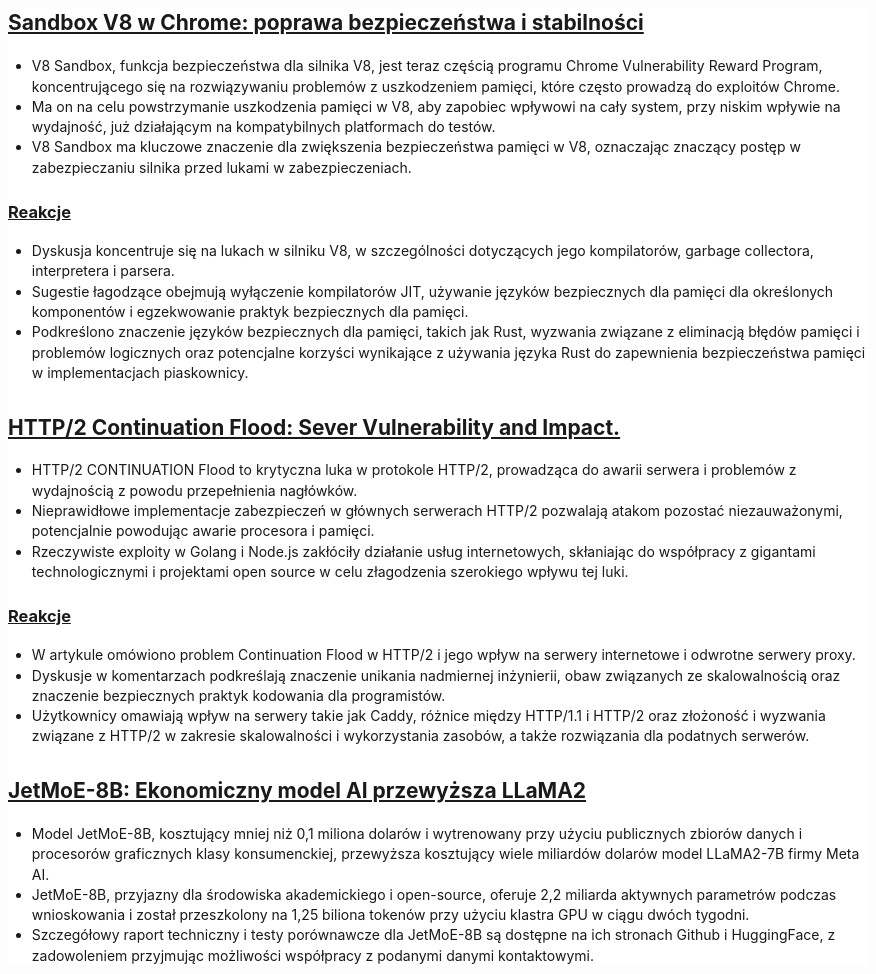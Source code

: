 ## [Sandbox V8 w Chrome: poprawa bezpieczeństwa i stabilności](https://v8.dev/blog/sandbox)

- V8 Sandbox, funkcja bezpieczeństwa dla silnika V8, jest teraz częścią programu Chrome Vulnerability Reward Program, koncentrującego się na rozwiązywaniu problemów z uszkodzeniem pamięci, które często prowadzą do exploitów Chrome.
- Ma on na celu powstrzymanie uszkodzenia pamięci w V8, aby zapobiec wpływowi na cały system, przy niskim wpływie na wydajność, już działającym na kompatybilnych platformach do testów.
- V8 Sandbox ma kluczowe znaczenie dla zwiększenia bezpieczeństwa pamięci w V8, oznaczając znaczący postęp w zabezpieczaniu silnika przed lukami w zabezpieczeniach.

### [Reakcje](https://news.ycombinator.com/item?id=39930809)

- Dyskusja koncentruje się na lukach w silniku V8, w szczególności dotyczących jego kompilatorów, garbage collectora, interpretera i parsera.
- Sugestie łagodzące obejmują wyłączenie kompilatorów JIT, używanie języków bezpiecznych dla pamięci dla określonych komponentów i egzekwowanie praktyk bezpiecznych dla pamięci.
- Podkreślono znaczenie języków bezpiecznych dla pamięci, takich jak Rust, wyzwania związane z eliminacją błędów pamięci i problemów logicznych oraz potencjalne korzyści wynikające z używania języka Rust do zapewnienia bezpieczeństwa pamięci w implementacjach piaskownicy.

## [HTTP/2 Continuation Flood: Sever Vulnerability and Impact.](https://nowotarski.info/http2-continuation-flood-technical-details/)

- HTTP/2 CONTINUATION Flood to krytyczna luka w protokole HTTP/2, prowadząca do awarii serwera i problemów z wydajnością z powodu przepełnienia nagłówków.
- Nieprawidłowe implementacje zabezpieczeń w głównych serwerach HTTP/2 pozwalają atakom pozostać niezauważonymi, potencjalnie powodując awarie procesora i pamięci.
- Rzeczywiste exploity w Golang i Node.js zakłóciły działanie usług internetowych, skłaniając do współpracy z gigantami technologicznymi i projektami open source w celu złagodzenia szerokiego wpływu tej luki.

### [Reakcje](https://news.ycombinator.com/item?id=39930919)

- W artykule omówiono problem Continuation Flood w HTTP/2 i jego wpływ na serwery internetowe i odwrotne serwery proxy.
- Dyskusje w komentarzach podkreślają znaczenie unikania nadmiernej inżynierii, obaw związanych ze skalowalnością oraz znaczenie bezpiecznych praktyk kodowania dla programistów.
- Użytkownicy omawiają wpływ na serwery takie jak Caddy, różnice między HTTP/1.1 i HTTP/2 oraz złożoność i wyzwania związane z HTTP/2 w zakresie skalowalności i wykorzystania zasobów, a także rozwiązania dla podatnych serwerów.

## [JetMoE-8B: Ekonomiczny model AI przewyższa LLaMA2](https://research.myshell.ai/jetmoe)

- Model JetMoE-8B, kosztujący mniej niż 0,1 miliona dolarów i wytrenowany przy użyciu publicznych zbiorów danych i procesorów graficznych klasy konsumenckiej, przewyższa kosztujący wiele miliardów dolarów model LLaMA2-7B firmy Meta AI.
- JetMoE-8B, przyjazny dla środowiska akademickiego i open-source, oferuje 2,2 miliarda aktywnych parametrów podczas wnioskowania i został przeszkolony na 1,25 biliona tokenów przy użyciu klastra GPU w ciągu dwóch tygodni.
- Szczegółowy raport techniczny i testy porównawcze dla JetMoE-8B są dostępne na ich stronach Github i HuggingFace, z zadowoleniem przyjmując możliwości współpracy z podanymi danymi kontaktowymi.
